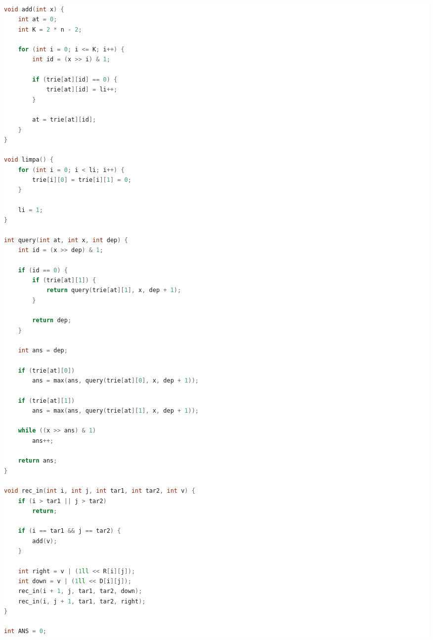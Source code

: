 ```cpp
void add(int x) {
    int at = 0;
    int K = 2 * n - 2;

    for (int i = 0; i <= K; i++) {
        int id = (x >> i) & 1;

        if (trie[at][id] == 0) {
            trie[at][id] = li++;
        }

        at = trie[at][id];
    }
}

void limpa() {
    for (int i = 0; i < li; i++) {
        trie[i][0] = trie[i][1] = 0;
    }

    li = 1;
}

int query(int at, int x, int dep) {
    int id = (x >> dep) & 1;

    if (id == 0) {
        if (trie[at][1]) {
            return query(trie[at][1], x, dep + 1);
        }

        return dep;
    }

    int ans = dep;

    if (trie[at][0])
        ans = max(ans, query(trie[at][0], x, dep + 1));

    if (trie[at][1])
        ans = max(ans, query(trie[at][1], x, dep + 1));

    while ((x >> ans) & 1)
        ans++;

    return ans;
}

void rec_in(int i, int j, int tar1, int tar2, int v) {
    if (i > tar1 || j > tar2)
        return;

    if (i == tar1 && j == tar2) {
        add(v);
    }

    int right = v | (1ll << R[i][j]);
    int down = v | (1ll << D[i][j]);
    rec_in(i + 1, j, tar1, tar2, down);
    rec_in(i, j + 1, tar1, tar2, right);
}

int ANS = 0;
```